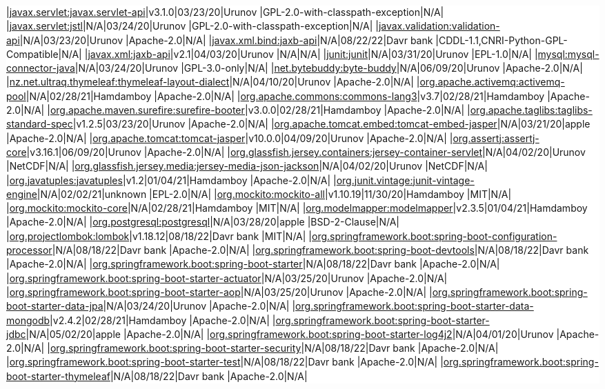 |[javax.servlet:javax.servlet-api](https://javaee.github.io/servlet-spec/)|v3.1.0|03/23/20|Urunov |GPL-2.0-with-classpath-exception|N/A|
|[javax.servlet:jstl]()|N/A|03/24/20|Urunov |GPL-2.0-with-classpath-exception|N/A|
|[javax.validation:validation-api](http://beanvalidation.org)|N/A|03/23/20|Urunov |Apache-2.0|N/A|
|[javax.xml.bind:jaxb-api](https://github.com/javaee/jaxb-spec)|N/A|08/22/22|Davr bank |CDDL-1.1,CNRI-Python-GPL-Compatible|N/A|
|[javax.xml:jaxb-api]()|v2.1|04/03/20|Urunov |N/A|N/A|
|[junit:junit](http://junit.org)|N/A|03/31/20|Urunov |EPL-1.0|N/A|
|[mysql:mysql-connector-java](http://dev.mysql.com/doc/connector-j/en/)|N/A|03/24/20|Urunov |GPL-3.0-only|N/A|
|[net.bytebuddy:byte-buddy](http://bytebuddy.net)|N/A|06/09/20|Urunov |Apache-2.0|N/A|
|[nz.net.ultraq.thymeleaf:thymeleaf-layout-dialect](https://github.com/ultraq/thymeleaf-layout-dialect/)|N/A|04/10/20|Urunov |Apache-2.0|N/A|
|[org.apache.activemq:activemq-pool]()|N/A|02/28/21|Hamdamboy |Apache-2.0|N/A|
|[org.apache.commons:commons-lang3](http://commons.apache.org/proper/commons-lang/)|v3.7|02/28/21|Hamdamboy |Apache-2.0|N/A|
|[org.apache.maven.surefire:surefire-booter]()|v3.0.0|02/28/21|Hamdamboy |Apache-2.0|N/A|
|[org.apache.taglibs:taglibs-standard-spec]()|v1.2.5|03/23/20|Urunov |Apache-2.0|N/A|
|[org.apache.tomcat.embed:tomcat-embed-jasper](https://tomcat.apache.org/)|N/A|03/21/20|apple |Apache-2.0|N/A|
|[org.apache.tomcat:tomcat-jasper](https://tomcat.apache.org/)|v10.0.0|04/09/20|Urunov |Apache-2.0|N/A|
|[org.assertj:assertj-core](http://assertj.org)|v3.16.1|06/09/20|Urunov |Apache-2.0|N/A|
|[org.glassfish.jersey.containers:jersey-container-servlet]()|N/A|04/02/20|Urunov |NetCDF|N/A|
|[org.glassfish.jersey.media:jersey-media-json-jackson]()|N/A|04/02/20|Urunov |NetCDF|N/A|
|[org.javatuples:javatuples](http://www.javatuples.org)|v1.2|01/04/21|Hamdamboy |Apache-2.0|N/A|
|[org.junit.vintage:junit-vintage-engine](https://junit.org/junit5/)|N/A|02/02/21|unknown |EPL-2.0|N/A|
|[org.mockito:mockito-all](http://www.mockito.org)|v1.10.19|11/30/20|Hamdamboy |MIT|N/A|
|[org.mockito:mockito-core](https://github.com/mockito/mockito)|N/A|02/28/21|Hamdamboy |MIT|N/A|
|[org.modelmapper:modelmapper](http://modelmapper.org)|v2.3.5|01/04/21|Hamdamboy |Apache-2.0|N/A|
|[org.postgresql:postgresql](http://jdbc.postgresql.org)|N/A|03/28/20|apple |BSD-2-Clause|N/A|
|[org.projectlombok:lombok](https://projectlombok.org)|v1.18.12|08/18/22|Davr bank |MIT|N/A|
|[org.springframework.boot:spring-boot-configuration-processor](https://projects.spring.io/spring-boot/#/spring-boot-parent/spring-boot-tools/spring-boot-configuration-processor)|N/A|08/18/22|Davr bank |Apache-2.0|N/A|
|[org.springframework.boot:spring-boot-devtools](https://projects.spring.io/spring-boot/#/spring-boot-parent/spring-boot-devtools)|N/A|08/18/22|Davr bank |Apache-2.0|N/A|
|[org.springframework.boot:spring-boot-starter](https://projects.spring.io/spring-boot/#/spring-boot-parent/spring-boot-starters/spring-boot-starter)|N/A|08/18/22|Davr bank |Apache-2.0|N/A|
|[org.springframework.boot:spring-boot-starter-actuator](https://projects.spring.io/spring-boot/#/spring-boot-parent/spring-boot-starters/spring-boot-starter-actuator)|N/A|03/25/20|Urunov |Apache-2.0|N/A|
|[org.springframework.boot:spring-boot-starter-aop](https://projects.spring.io/spring-boot/#/spring-boot-parent/spring-boot-starters/spring-boot-starter-aop)|N/A|03/25/20|Urunov |Apache-2.0|N/A|
|[org.springframework.boot:spring-boot-starter-data-jpa](https://projects.spring.io/spring-boot/#/spring-boot-parent/spring-boot-starters/spring-boot-starter-data-jpa)|N/A|03/24/20|Urunov |Apache-2.0|N/A|
|[org.springframework.boot:spring-boot-starter-data-mongodb](https://projects.spring.io/spring-boot/#/spring-boot-parent/spring-boot-starters/spring-boot-starter-data-mongodb)|v2.4.2|02/28/21|Hamdamboy |Apache-2.0|N/A|
|[org.springframework.boot:spring-boot-starter-jdbc](https://projects.spring.io/spring-boot/#/spring-boot-parent/spring-boot-starters/spring-boot-starter-jdbc)|N/A|05/02/20|apple |Apache-2.0|N/A|
|[org.springframework.boot:spring-boot-starter-log4j2](https://projects.spring.io/spring-boot/#/spring-boot-parent/spring-boot-starters/spring-boot-starter-log4j2)|N/A|04/01/20|Urunov |Apache-2.0|N/A|
|[org.springframework.boot:spring-boot-starter-security](https://projects.spring.io/spring-boot/#/spring-boot-parent/spring-boot-starters/spring-boot-starter-security)|N/A|08/18/22|Davr bank |Apache-2.0|N/A|
|[org.springframework.boot:spring-boot-starter-test](https://projects.spring.io/spring-boot/#/spring-boot-parent/spring-boot-starters/spring-boot-starter-test)|N/A|08/18/22|Davr bank |Apache-2.0|N/A|
|[org.springframework.boot:spring-boot-starter-thymeleaf](https://projects.spring.io/spring-boot/#/spring-boot-parent/spring-boot-starters/spring-boot-starter-thymeleaf)|N/A|08/18/22|Davr bank |Apache-2.0|N/A|